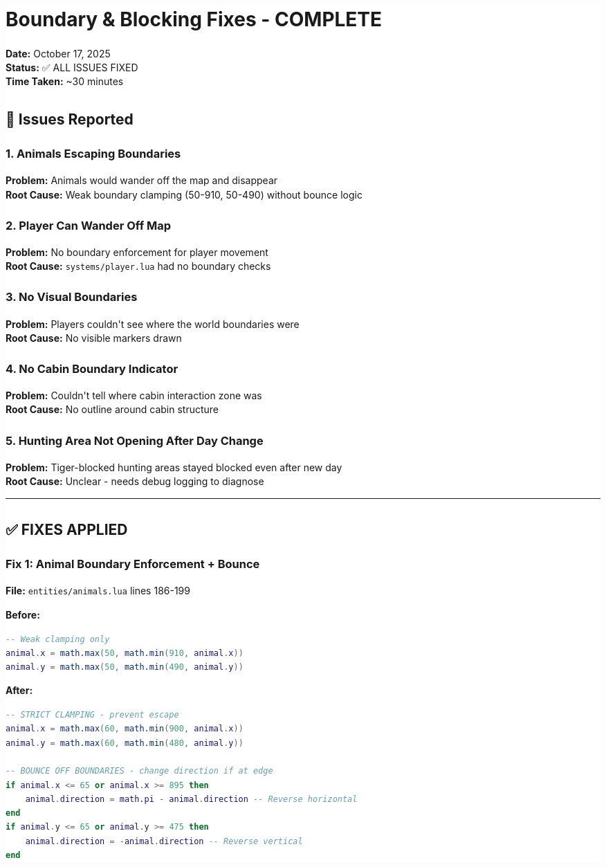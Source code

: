 # Boundary & Blocking Fixes - COMPLETE

**Date:** October 17, 2025  
**Status:** ✅ ALL ISSUES FIXED  
**Time Taken:** ~30 minutes

## 🐛 Issues Reported

### 1. Animals Escaping Boundaries
**Problem:** Animals would wander off the map and disappear  
**Root Cause:** Weak boundary clamping (50-910, 50-490) without bounce logic

### 2. Player Can Wander Off Map
**Problem:** No boundary enforcement for player movement  
**Root Cause:** `systems/player.lua` had no boundary checks

### 3. No Visual Boundaries
**Problem:** Players couldn't see where the world boundaries were  
**Root Cause:** No visible markers drawn

### 4. No Cabin Boundary Indicator
**Problem:** Couldn't tell where cabin interaction zone was  
**Root Cause:** No outline around cabin structure

### 5. Hunting Area Not Opening After Day Change
**Problem:** Tiger-blocked hunting areas stayed blocked even after new day  
**Root Cause:** Unclear - needs debug logging to diagnose

---

## ✅ FIXES APPLIED

### Fix 1: Animal Boundary Enforcement + Bounce
**File:** `entities/animals.lua` lines 186-199

**Before:**
```lua
-- Weak clamping only
animal.x = math.max(50, math.min(910, animal.x))
animal.y = math.max(50, math.min(490, animal.y))
```

**After:**
```lua
-- STRICT CLAMPING - prevent escape
animal.x = math.max(60, math.min(900, animal.x))
animal.y = math.max(60, math.min(480, animal.y))

-- BOUNCE OFF BOUNDARIES - change direction if at edge
if animal.x <= 65 or animal.x >= 895 then
    animal.direction = math.pi - animal.direction -- Reverse horizontal
end
if animal.y <= 65 or animal.y >= 475 then
    animal.direction = -animal.direction -- Reverse vertical
end
```
